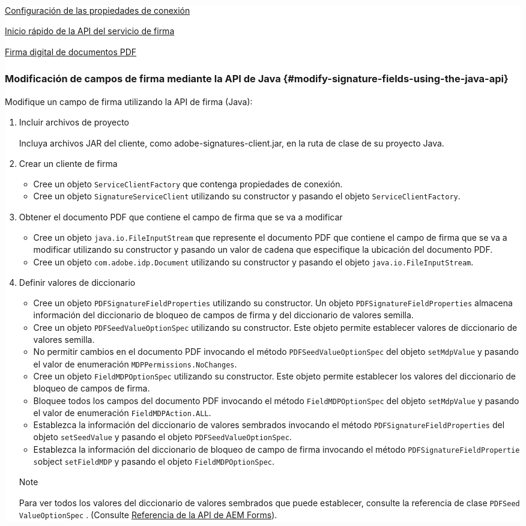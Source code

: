 [Configuración de las propiedades de conexión](/help/forms/developing/invoking-aem-forms-using-java.md#setting-connection-properties)

[Inicio rápido de la API del servicio de firma](/help/forms/developing/signature-service-java-api-quick.md#signature-service-java-api-quick-start-soap)

[Firma digital de documentos PDF](digitally-signing-certifying-documents.md#digitally-signing-pdf-documents)

### Modificación de campos de firma mediante la API de Java {#modify-signature-fields-using-the-java-api}

Modifique un campo de firma utilizando la API de firma (Java):

1. Incluir archivos de proyecto

   Incluya archivos JAR del cliente, como adobe-signatures-client.jar, en la ruta de clase de su proyecto Java.

1. Crear un cliente de firma

   * Cree un objeto `ServiceClientFactory` que contenga propiedades de conexión.
   * Cree un objeto `SignatureServiceClient` utilizando su constructor y pasando el objeto `ServiceClientFactory`.

1. Obtener el documento PDF que contiene el campo de firma que se va a modificar

   * Cree un objeto `java.io.FileInputStream` que represente el documento PDF que contiene el campo de firma que se va a modificar utilizando su constructor y pasando un valor de cadena que especifique la ubicación del documento PDF.
   * Cree un objeto `com.adobe.idp.Document` utilizando su constructor y pasando el objeto `java.io.FileInputStream`.

1. Definir valores de diccionario

   * Cree un objeto `PDFSignatureFieldProperties` utilizando su constructor. Un objeto `PDFSignatureFieldProperties` almacena información del diccionario de bloqueo de campos de firma y del diccionario de valores semilla.
   * Cree un objeto `PDFSeedValueOptionSpec` utilizando su constructor. Este objeto permite establecer valores de diccionario de valores semilla.
   * No permitir cambios en el documento PDF invocando el método `PDFSeedValueOptionSpec` del objeto `setMdpValue` y pasando el valor de enumeración `MDPPermissions.NoChanges`.
   * Cree un objeto `FieldMDPOptionSpec` utilizando su constructor. Este objeto permite establecer los valores del diccionario de bloqueo de campos de firma.
   * Bloquee todos los campos del documento PDF invocando el método `FieldMDPOptionSpec` del objeto `setMdpValue` y pasando el valor de enumeración `FieldMDPAction.ALL`.
   * Establezca la información del diccionario de valores sembrados invocando el método `PDFSignatureFieldProperties` del objeto `setSeedValue` y pasando el objeto `PDFSeedValueOptionSpec`.
   * Establezca la información del diccionario de bloqueo de campo de firma invocando el método `PDFSignatureFieldProperties`object `setFieldMDP` y pasando el objeto `FieldMDPOptionSpec`.

   >[!NOTE]
   >
   >Para ver todos los valores del diccionario de valores sembrados que puede establecer, consulte la referencia de clase `PDFSeedValueOptionSpec` . (Consulte [Referencia de la API de AEM Forms](https://www.adobe.com/go/learn_aemforms_javadocs_63_en)).
